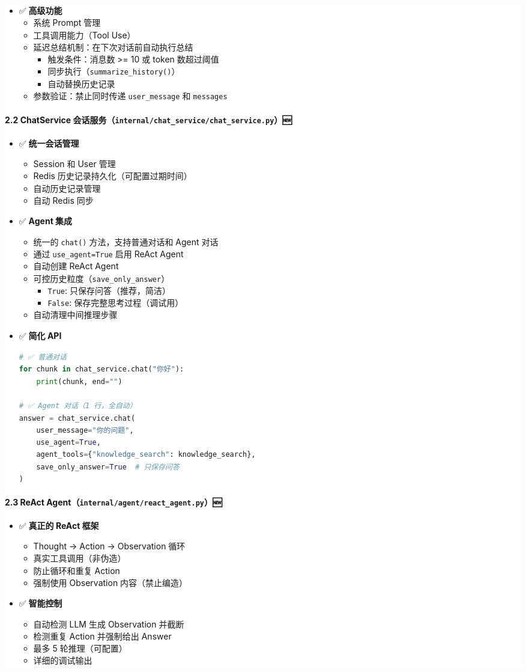 - ✅ **高级功能**
  - 系统 Prompt 管理
  - 工具调用能力（Tool Use）
  - 延迟总结机制：在下次对话前自动执行总结
    - 触发条件：消息数 >= 10 或 token 数超过阈值
    - 同步执行（`summarize_history()`）
    - 自动替换历史记录
  - 参数验证：禁止同时传递 `user_message` 和 `messages`

#### 2.2 ChatService 会话服务（`internal/chat_service/chat_service.py`）🆕
- ✅ **统一会话管理**
  - Session 和 User 管理
  - Redis 历史记录持久化（可配置过期时间）
  - 自动历史记录管理
  - 自动 Redis 同步
  
- ✅ **Agent 集成**
  - 统一的 `chat()` 方法，支持普通对话和 Agent 对话
  - 通过 `use_agent=True` 启用 ReAct Agent
  - 自动创建 ReAct Agent
  - 可控历史粒度（`save_only_answer`）
    - `True`: 只保存问答（推荐，简洁）
    - `False`: 保存完整思考过程（调试用）
  - 自动清理中间推理步骤
  
- ✅ **简化 API**
  ```python
  # ✅ 普通对话
  for chunk in chat_service.chat("你好"):
      print(chunk, end="")
  
  # ✅ Agent 对话（1 行，全自动）
  answer = chat_service.chat(
      user_message="你的问题",
      use_agent=True,
      agent_tools={"knowledge_search": knowledge_search},
      save_only_answer=True  # 只保存问答
  )
  ```

#### 2.3 ReAct Agent（`internal/agent/react_agent.py`）🆕
- ✅ **真正的 ReAct 框架**
  - Thought → Action → Observation 循环
  - 真实工具调用（非伪造）
  - 防止循环和重复 Action
  - 强制使用 Observation 内容（禁止编造）
  
- ✅ **智能控制**
  - 自动检测 LLM 生成 Observation 并截断
  - 检测重复 Action 并强制给出 Answer
  - 最多 5 轮推理（可配置）
  - 详细的调试输出
